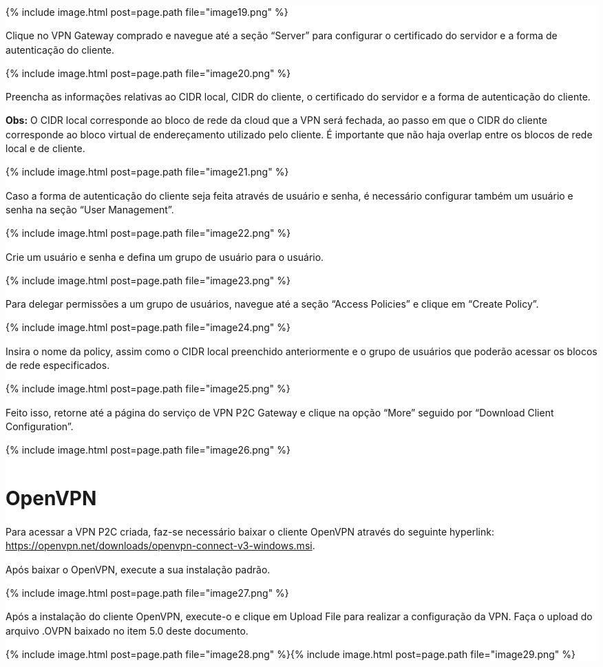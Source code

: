 {% include image.html post=page.path file="image19.png" %}

Clique no VPN Gateway comprado e navegue até a seção “Server” para
configurar o certificado do servidor e a forma de autenticação do
cliente.

{% include image.html post=page.path file="image20.png" %}

Preencha as informações relativas ao CIDR local, CIDR do cliente, o
certificado do servidor e a forma de autenticação do cliente.

**Obs:** O CIDR local corresponde ao bloco de rede da cloud que a VPN
será fechada, ao passo em que o CIDR do cliente corresponde ao bloco
virtual de endereçamento utilizado pelo cliente. É importante que não
haja overlap entre os blocos de rede local e de cliente.

{% include image.html post=page.path file="image21.png" %}

Caso a forma de autenticação do cliente seja feita através de usuário e
senha, é necessário configurar também um usuário e senha na seção “User
Management”.

{% include image.html post=page.path file="image22.png" %}

Crie um usuário e senha e defina um grupo de usuário para o usuário.

{% include image.html post=page.path file="image23.png" %}

Para delegar permissões a um grupo de usuários, navegue até a seção
“Access Policies” e clique em “Create Policy”.

{% include image.html post=page.path file="image24.png" %}

Insira o nome da policy, assim como o CIDR local preenchido
anteriormente e o grupo de usuários que poderão acessar os blocos de
rede especificados.

{% include image.html post=page.path file="image25.png" %}

Feito isso, retorne até a página do serviço de VPN P2C Gateway e clique
na opção “More” seguido por “Download Client Configuration”.

{% include image.html post=page.path file="image26.png" %}

# OpenVPN

Para acessar a VPN P2C criada, faz-se necessário baixar o cliente
OpenVPN através do seguinte hyperlink:
<https://openvpn.net/downloads/openvpn-connect-v3-windows.msi>.

Após baixar o OpenVPN, execute a sua instalação padrão.

{% include image.html post=page.path file="image27.png" %}

Após a instalação do cliente OpenVPN, execute-o e clique em Upload File
para realizar a configuração da VPN. Faça o upload do arquivo .OVPN
baixado no item 5.0 deste documento.

{% include image.html post=page.path file="image28.png" %}{% include image.html post=page.path file="image29.png" %}

